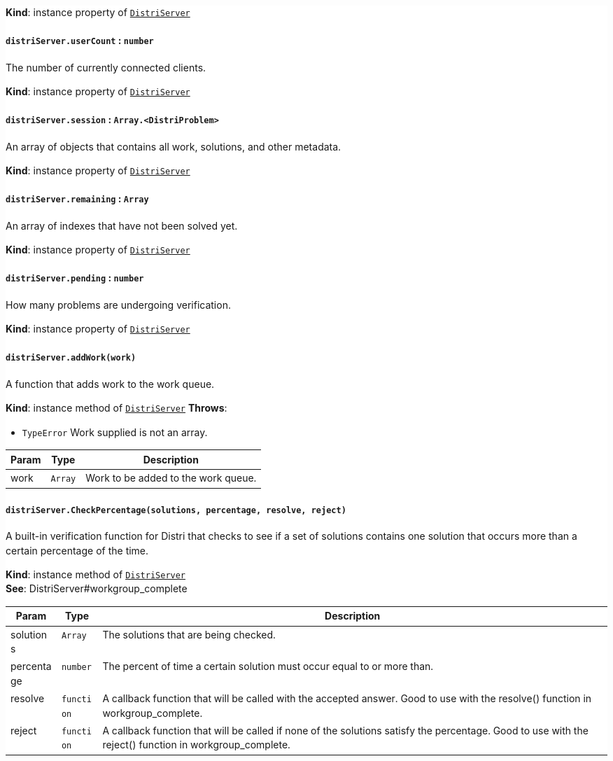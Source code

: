 **Kind**: instance property of [`DistriServer`](#module_Distri-Node..DistriServer)  
<a name="module_Distri-Node..DistriServer.DistriServer+userCount"></a>

#### `distriServer.userCount` : <code>number</code>
The number of currently connected clients.

**Kind**: instance property of [`DistriServer`](#module_Distri-Node..DistriServer)
<a name="module_Distri-Node..DistriServer.DistriServer+session"></a>

#### `distriServer.session` : <code>Array.&lt;DistriProblem&gt;</code>
An array of objects that contains all work, solutions, and other metadata.

**Kind**: instance property of [`DistriServer`](#module_Distri-Node..DistriServer) 
<a name="module_Distri-Node..DistriServer.DistriServer+remaining"></a>

#### `distriServer.remaining` : <code>Array</code>
An array of indexes that have not been solved yet.

**Kind**: instance property of [`DistriServer`](#module_Distri-Node..DistriServer)
<a name="module_Distri-Node..DistriServer.DistriServer+pending"></a>

#### `distriServer.pending` : <code>number</code>
How many problems are undergoing verification.

**Kind**: instance property of [`DistriServer`](#module_Distri-Node..DistriServer)
<a name="module_Distri-Node..DistriServer+addWork"></a>

#### `distriServer.addWork(work)`
A function that adds work to the work queue.

**Kind**: instance method of [`DistriServer`](#module_Distri-Node..DistriServer)
**Throws**:

- <code>TypeError</code> Work supplied is not an array.


| Param | Type | Description |
| --- | --- | --- |
| work | <code>Array</code> | Work to be added to the work queue. |

<a name="module_Distri-Node..DistriServer+CheckPercentage"></a>

#### `distriServer.CheckPercentage(solutions, percentage, resolve, reject)`
A built-in verification function for Distri that checks to see if a set of solutions contains one solution that occurs more than a certain percentage of the time.

**Kind**: instance method of [`DistriServer`](#module_Distri-Node..DistriServer)  
**See**: DistriServer#workgroup_complete  

| Param | Type | Description |
| --- | --- | --- |
| solutions | <code>Array</code> | The solutions that are being checked. |
| percentage | <code>number</code> | The percent of time a certain solution must occur equal to or more than. |
| resolve | <code>function</code> | A callback function that will be called with the accepted answer. Good to use with the resolve() function in workgroup_complete. |
| reject | <code>function</code> | A callback function that will be called if none of the solutions satisfy the percentage. Good to use with the reject() function in workgroup_complete. |
